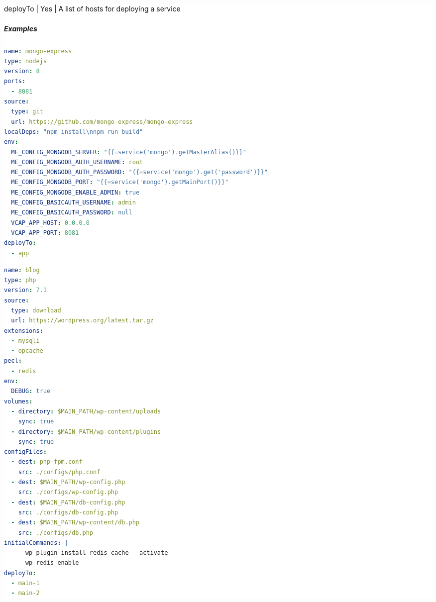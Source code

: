 deployTo             | Yes      | A list of hosts for deploying a service

##### Examples

```yaml
name: mongo-express
type: nodejs
version: 8
ports:
  - 8081
source:
  type: git
  url: https://github.com/mongo-express/mongo-express
localDeps: "npm install\nnpm run build"
env:
  ME_CONFIG_MONGODB_SERVER: "{{=service('mongo').getMasterAlias()}}"
  ME_CONFIG_MONGODB_AUTH_USERNAME: root
  ME_CONFIG_MONGODB_AUTH_PASSWORD: "{{=service('mongo').get('password')}}"
  ME_CONFIG_MONGODB_PORT: "{{=service('mongo').getMainPort()}}"
  ME_CONFIG_MONGODB_ENABLE_ADMIN: true
  ME_CONFIG_BASICAUTH_USERNAME: admin
  ME_CONFIG_BASICAUTH_PASSWORD: null
  VCAP_APP_HOST: 0.0.0.0
  VCAP_APP_PORT: 8081
deployTo:
  - app
```

```yaml
name: blog
type: php
version: 7.1
source:
  type: download
  url: https://wordpress.org/latest.tar.gz
extensions:
  - mysqli
  - opcache
pecl:
  - redis
env:
  DEBUG: true
volumes:
  - directory: $MAIN_PATH/wp-content/uploads
    sync: true
  - directory: $MAIN_PATH/wp-content/plugins
    sync: true
configFiles:
  - dest: php-fpm.conf
    src: ./configs/php.conf
  - dest: $MAIN_PATH/wp-config.php
    src: ./configs/wp-config.php
  - dest: $MAIN_PATH/db-config.php
    src: ./configs/db-config.php
  - dest: $MAIN_PATH/wp-content/db.php
    src: ./configs/db.php
initialCommands: |
      wp plugin install redis-cache --activate
      wp redis enable
deployTo:
  - main-1
  - main-2
```
